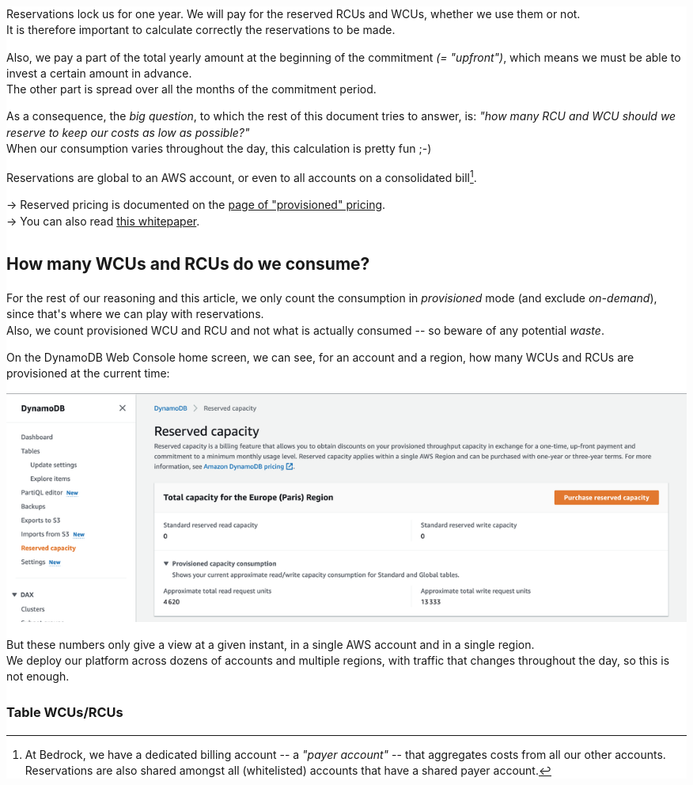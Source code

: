 Reservations lock us for one year. We will pay for the reserved RCUs and WCUs, whether we use them or not.  
It is therefore important to calculate correctly the reservations to be made.

Also, we pay a part of the total yearly amount at the beginning of the commitment *(= "upfront")*, which means we must be able to invest a certain amount in advance.  
The other part is spread over all the months of the commitment period.

As a consequence, the *big question*, to which the rest of this document tries to answer, is: *"how many RCU and WCU should we reserve to keep our costs as low as possible?"*  
When our consumption varies throughout the day, this calculation is pretty fun ;-)

Reservations are global to an AWS account, or even to all accounts on a consolidated bill[^consolidated-billing].

[^consolidated-billing]: At Bedrock, we have a dedicated billing account -- a *"payer account"* -- that aggregates costs from all our other accounts. Reservations are also shared amongst all (whitelisted) accounts that have a shared payer account.

→ Reserved pricing is documented on the [page of "provisioned" pricing](https://aws.amazon.com/dynamodb/pricing/provisioned/).  
→ You can also read [this whitepaper](https://docs.aws.amazon.com/whitepapers/latest/cost-optimization-reservation-models/amazon-dynamodb-reservations.html).


## How many WCUs and RCUs do we consume?

For the rest of our reasoning and this article, we only count the consumption in *provisioned* mode (and exclude *on-demand*), since that's where we can play with reservations.  
Also, we count provisioned WCU and RCU and not what is actually consumed -- so beware of any potential *waste*.

On the DynamoDB Web Console home screen, we can see, for an account and a region, how many WCUs and RCUs are provisioned at the current time:

![DynamoDB Capacity used, right now, in one account and region](/images/posts/aws/dynamodb-reservations/02-ddb-capacity-used-right-now-in-one-account-and-region.png)

But these numbers only give a view at a given instant, in a single AWS account and in a single region.  
We deploy our platform across dozens of accounts and multiple regions, with traffic that changes throughout the day, so this is not enough.

### Table WCUs/RCUs


[^serverless-but-still-some-work]: DynamoDB is one of the _most serverless_ services we use and I like it a lot. Still, there are a few _admin_ tasks left in our hands. Typically, we have to specify the capacity we need and configure an auto-scaler. We also have to enable encryption, backups, to setup permissions -- and to check all this is done, for all tables, managed by many teams.
[^dynamodb-standard-ia]: If you do store a lot of data for a long time in DynamoDB, take a look at [Standard-IA](https://aws.amazon.com/dynamodb/standard-ia/), it might help you reduce costs.
[^why-so-much-pay-per-request]: Why do we use pay-per-request so much? Well, in short, because this mode is more flexible than the provisioned one, and several of our projects are willing to pay much more in exchange for this flexibility. 
[^dynamodb-on-demand-scalability]: DynamoDB in on-demand mode and scalability: in practice, AWS hides what's going on, but doesn't scale to infinity instantly either.
[^50-percent-savings]: 50% is kind of the maximum possible saving we can achieve if our usage is flat and we reserve exactly what we provision. Flat usage might be what you see on your applications, but it's not how our platform works!
[^pair-reserving]: For these kind of calculations and reservations, we usually work in pair, as this involves large amounts of money. Lowering risk of doing a costly mistake is quite a good idea.